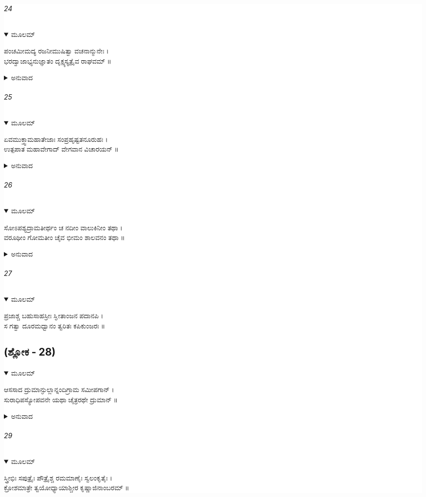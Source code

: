 ###### 24


<details open><summary>ಮೂಲಮ್</summary>

ಪಂಚಮೀಮದ್ಯ ರಜನೀಮುಷಿತ್ವಾ ವಚನಾನ್ಮುನೇಃ ।  
ಭರದ್ವಾಜಾಭ್ಯನುಜ್ಞಾತಂ ದೃಕ್ಷ್ಯಸ್ಯತ್ರೈವ ರಾಘವಮ್ ॥
</details>

<details><summary>ಅನುವಾದ</summary></details>

###### 25


<details open><summary>ಮೂಲಮ್</summary>

ಏವಮುಕ್ತ್ವಾಮಹಾತೇಜಾಃ ಸಂಪ್ರಹೃಷ್ಟತನೂರುಹಃ ।  
ಉತ್ಪಪಾತ ಮಹಾವೇಗಾದ್ ವೇಗವಾನ ವಿಚಾರಯನ್ ॥
</details>

<details><summary>ಅನುವಾದ</summary></details>

###### 26


<details open><summary>ಮೂಲಮ್</summary>

ಸೋಽಪಶ್ಯದ್ರಾಮತೀರ್ಥಂ ಚ ನದೀಂ ವಾಲುಕಿನೀಂ ತಥಾ ।  
ವರೂಥೀಂ ಗೋಮತೀಂ ಚೈವ ಭೀಮಂ ಶಾಲವನಂ ತಥಾ ॥
</details>

<details><summary>ಅನುವಾದ</summary></details>

###### 27


<details open><summary>ಮೂಲಮ್</summary>

ಪ್ರಜಾಶ್ಚ ಬಹುಸಾಹಸ್ರೀಃ ಸ್ಘೀತಾಂಜನ ಪದಾನಪಿ ।  
ಸ ಗತ್ವಾ ದೂರಮಧ್ವಾನಂ ತ್ವರಿತಃ ಕಪಿಕುಂಜರಃ ॥
</details>

## (ಶ್ಲೋಕ -  28)


<details open><summary>ಮೂಲಮ್</summary>

ಆಸಸಾದ ದ್ರುಮಾನ್ಫುಲ್ಲಾನ್ನಂದಿಗ್ರಾಮ ಸಮೀಪಗಾನ್ ।  
ಸುರಾಧಿಪಸ್ಯೋಪವನೇ ಯಥಾ ಚೈತ್ರರಥೇ ದ್ರುಮಾನ್ ॥
</details>

<details><summary>ಅನುವಾದ</summary></details>

###### 29


<details open><summary>ಮೂಲಮ್</summary>

ಸ್ತ್ರೀಭಿಃ ಸಪುತ್ರೈಃ ಪೌತ್ರೈಶ್ಚ ರಮಮಾಣೈಃ ಸ್ವಲಂಕೃತೈಃ ।  
ಕ್ರೋಶಮಾತ್ರೇ ತ್ವಯೋಧ್ಯಾಯಾಶ್ಚೀರ ಕೃಷ್ಣಾಜಿನಾಂಬರಮ್ ॥
</details>
